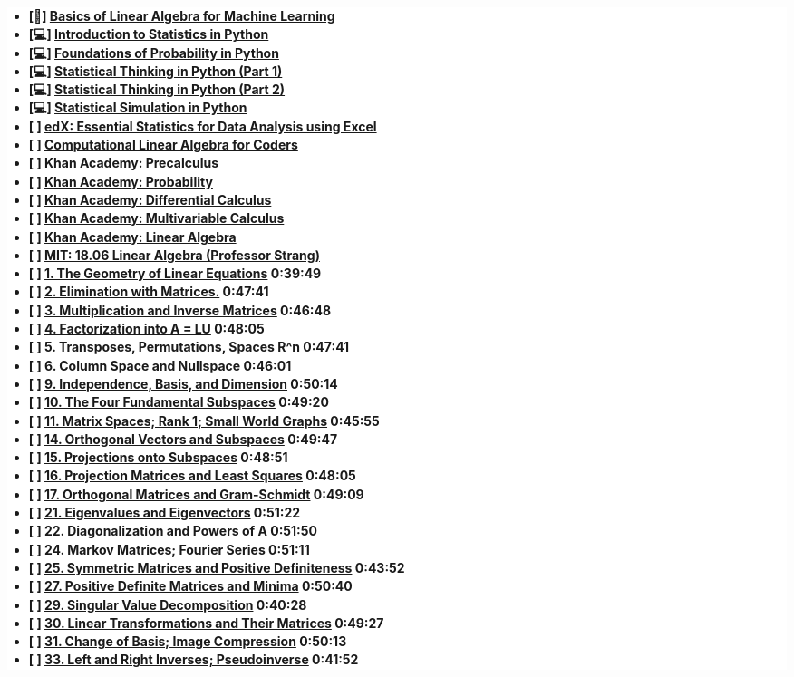 * **\[📖] [Basics of Linear Algebra for Machine Learning](https://machinelearningmastery.com/linear_algebra_for_machine_learning/)**
* **\[💻] [Introduction to Statistics in Python](https://www.datacamp.com/courses/introduction-to-statistics-in-python)**
* **\[💻] [Foundations of Probability in Python](https://www.datacamp.com/courses/foundations-of-probability-in-python)**
* **\[💻] [Statistical Thinking in Python (Part 1)](https://www.datacamp.com/courses/statistical-thinking-in-python-part-1)**
* **\[💻] [Statistical Thinking in Python (Part 2)](https://www.datacamp.com/courses/statistical-thinking-in-python-part-2)**
* **\[💻] [Statistical Simulation in Python](https://www.datacamp.com/courses/statistical-simulation-in-python)**
* **\[ ] [edX: Essential Statistics for Data Analysis using Excel](https://www.edx.org/course/essential-statistics-data-analysis-using-microsoft-dat222x-1)**
* **\[ ] [Computational Linear Algebra for Coders](https://github.com/fastai/numerical-linear-algebra)**
* **\[ ] [Khan Academy: Precalculus](https://www.khanacademy.org/math/precalculus)**
* **\[ ] [Khan Academy: Probability](https://www.khanacademy.org/mission/probability)**
* **\[ ] [Khan Academy: Differential Calculus](https://www.khanacademy.org/mission/differential-calculus)**
* **\[ ] [Khan Academy: Multivariable Calculus](https://www.khanacademy.org/math/multivariable-calculus)**
* **\[ ] [Khan Academy: Linear Algebra](https://www.khanacademy.org/math/linear-algebra)**
* **\[ ] [MIT: 18.06 Linear Algebra (Professor Strang)](https://ocw.mit.edu/courses/mathematics/18-06-linear-algebra-spring-2010/)**
* **\[ ] [1. The Geometry of Linear Equations](https://www.youtube.com/watch?v=J7DzL2_Na80) 0:39:49**
* **\[ ] [2. Elimination with Matrices.](https://www.youtube.com/watch?v=QVKj3LADCnA) 0:47:41**
* **\[ ] [3. Multiplication and Inverse Matrices](https://www.youtube.com/watch?v=FX4C-JpTFgY) 0:46:48**
* **\[ ] [4. Factorization into A = LU](https://www.youtube.com/watch?v=MsIvs_6vC38) 0:48:05**
* **\[ ] [5. Transposes, Permutations, Spaces R^n](https://www.youtube.com/watch?v=JibVXBElKL0) 0:47:41**
* **\[ ] [6. Column Space and Nullspace](https://www.youtube.com/watch?v=8o5Cmfpeo6g) 0:46:01**
* **\[ ] [9. Independence, Basis, and Dimension](https://www.youtube.com/watch?v=yjBerM5jWsc) 0:50:14**
* **\[ ] [10. The Four Fundamental Subspaces](https://www.youtube.com/watch?v=nHlE7EgJFds) 0:49:20**
* **\[ ] [11. Matrix Spaces; Rank 1; Small World Graphs](https://www.youtube.com/watch?v=2IdtqGM6KWU) 0:45:55**
* **\[ ] [14. Orthogonal Vectors and Subspaces](https://www.youtube.com/watch?v=YzZUIYRCE38) 0:49:47**
* **\[ ] [15. Projections onto Subspaces](https://www.youtube.com/watch?v=Y_Ac6KiQ1t0) 0:48:51**
* **\[ ] [16. Projection Matrices and Least Squares](https://www.youtube.com/watch?v=osh80YCg_GM) 0:48:05**
* **\[ ] [17. Orthogonal Matrices and Gram-Schmidt](https://www.youtube.com/watch?v=0MtwqhIwdrI) 0:49:09**
* **\[ ] [21. Eigenvalues and Eigenvectors](https://www.youtube.com/watch?v=cdZnhQjJu4I) 0:51:22**
* **\[ ] [22. Diagonalization and Powers of A](https://www.youtube.com/watch?v=13r9QY6cmjc) 0:51:50**
* **\[ ] [24. Markov Matrices; Fourier Series](https://www.youtube.com/watch?v=lGGDIGizcQ0) 0:51:11**
* **\[ ] [25. Symmetric Matrices and Positive Definiteness](https://www.youtube.com/watch?v=UCc9q_cAhho) 0:43:52**
* **\[ ] [27. Positive Definite Matrices and Minima](https://www.youtube.com/watch?v=vF7eyJ2g3kU) 0:50:40**
* **\[ ] [29. Singular Value Decomposition](https://www.youtube.com/watch?v=TX_vooSnhm8) 0:40:28**
* **\[ ] [30. Linear Transformations and Their Matrices](https://www.youtube.com/watch?v=Ts3o2I8_Mxc) 0:49:27**
* **\[ ] [31. Change of Basis; Image Compression](https://www.youtube.com/watch?v=0h43aV4aH7I) 0:50:13**
* **\[ ] [33. Left and Right Inverses; Pseudoinverse](https://www.youtube.com/watch?v=Go2aLo7ZOlU) 0:41:52**